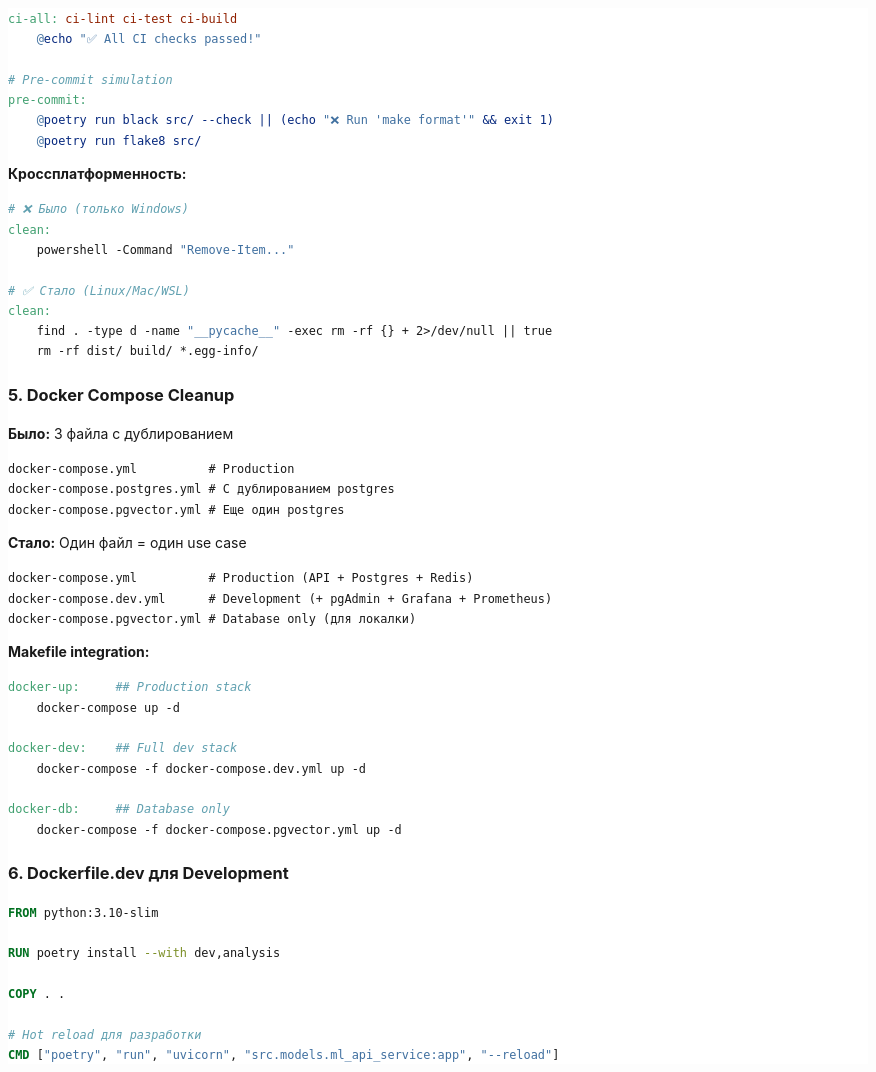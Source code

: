 ```makefile
ci-all: ci-lint ci-test ci-build
	@echo "✅ All CI checks passed!"

# Pre-commit simulation
pre-commit:
	@poetry run black src/ --check || (echo "❌ Run 'make format'" && exit 1)
	@poetry run flake8 src/
```

**Кроссплатформенность:**
```makefile
# ❌ Было (только Windows)
clean:
	powershell -Command "Remove-Item..."

# ✅ Стало (Linux/Mac/WSL)
clean:
	find . -type d -name "__pycache__" -exec rm -rf {} + 2>/dev/null || true
	rm -rf dist/ build/ *.egg-info/
```

### 5. Docker Compose Cleanup

**Было:** 3 файла с дублированием
```
docker-compose.yml          # Production
docker-compose.postgres.yml # С дублированием postgres
docker-compose.pgvector.yml # Еще один postgres
```

**Стало:** Один файл = один use case
```
docker-compose.yml          # Production (API + Postgres + Redis)
docker-compose.dev.yml      # Development (+ pgAdmin + Grafana + Prometheus)
docker-compose.pgvector.yml # Database only (для локалки)
```

**Makefile integration:**
```makefile
docker-up:     ## Production stack
	docker-compose up -d

docker-dev:    ## Full dev stack
	docker-compose -f docker-compose.dev.yml up -d

docker-db:     ## Database only
	docker-compose -f docker-compose.pgvector.yml up -d
```

### 6. Dockerfile.dev для Development

```dockerfile
FROM python:3.10-slim

RUN poetry install --with dev,analysis

COPY . .

# Hot reload для разработки
CMD ["poetry", "run", "uvicorn", "src.models.ml_api_service:app", "--reload"]
```
